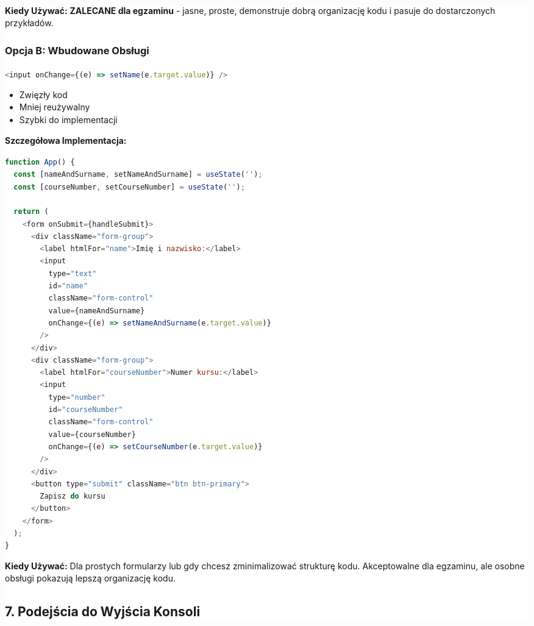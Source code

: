 **Kiedy Używać:** **ZALECANE dla egzaminu** - jasne, proste, demonstruje dobrą organizację kodu i pasuje do dostarczonych przykładów.

### Opcja B: Wbudowane Obsługi

```javascript
<input onChange={(e) => setName(e.target.value)} />
```

- Zwięzły kod
- Mniej reużywalny
- Szybki do implementacji

**Szczegółowa Implementacja:**

```javascript
function App() {
  const [nameAndSurname, setNameAndSurname] = useState('');
  const [courseNumber, setCourseNumber] = useState('');

  return (
    <form onSubmit={handleSubmit}>
      <div className="form-group">
        <label htmlFor="name">Imię i nazwisko:</label>
        <input 
          type="text"
          id="name"
          className="form-control"
          value={nameAndSurname}
          onChange={(e) => setNameAndSurname(e.target.value)}
        />
      </div>
      <div className="form-group">
        <label htmlFor="courseNumber">Numer kursu:</label>
        <input 
          type="number"
          id="courseNumber"
          className="form-control"
          value={courseNumber}
          onChange={(e) => setCourseNumber(e.target.value)}
        />
      </div>
      <button type="submit" className="btn btn-primary">
        Zapisz do kursu
      </button>
    </form>
  );
}
```

**Kiedy Używać:** Dla prostych formularzy lub gdy chcesz zminimalizować strukturę kodu. Akceptowalne dla egzaminu, ale osobne obsługi pokazują lepszą organizację kodu.

## 7. Podejścia do Wyjścia Konsoli
